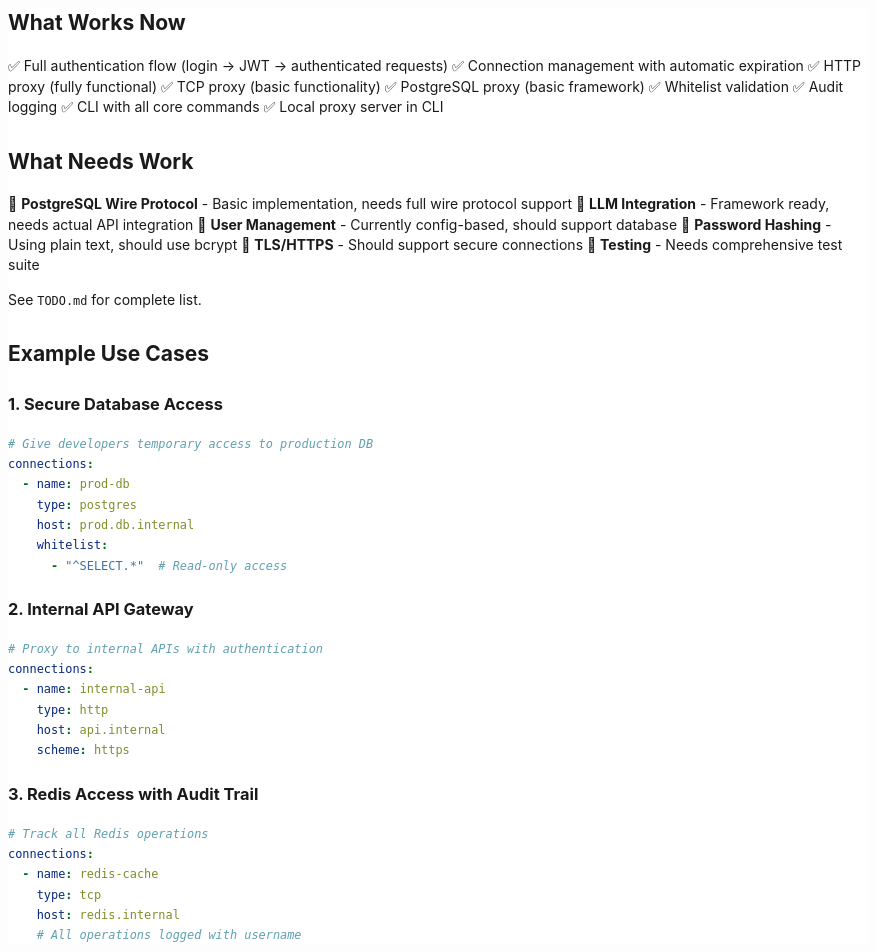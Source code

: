 ## What Works Now

✅ Full authentication flow (login → JWT → authenticated requests)
✅ Connection management with automatic expiration
✅ HTTP proxy (fully functional)
✅ TCP proxy (basic functionality)
✅ PostgreSQL proxy (basic framework)
✅ Whitelist validation
✅ Audit logging
✅ CLI with all core commands
✅ Local proxy server in CLI

## What Needs Work

🚧 **PostgreSQL Wire Protocol** - Basic implementation, needs full wire protocol support
🚧 **LLM Integration** - Framework ready, needs actual API integration
🚧 **User Management** - Currently config-based, should support database
🚧 **Password Hashing** - Using plain text, should use bcrypt
🚧 **TLS/HTTPS** - Should support secure connections
🚧 **Testing** - Needs comprehensive test suite

See `TODO.md` for complete list.

## Example Use Cases

### 1. Secure Database Access
```yaml
# Give developers temporary access to production DB
connections:
  - name: prod-db
    type: postgres
    host: prod.db.internal
    whitelist:
      - "^SELECT.*"  # Read-only access
```

### 2. Internal API Gateway
```yaml
# Proxy to internal APIs with authentication
connections:
  - name: internal-api
    type: http
    host: api.internal
    scheme: https
```

### 3. Redis Access with Audit Trail
```yaml
# Track all Redis operations
connections:
  - name: redis-cache
    type: tcp
    host: redis.internal
    # All operations logged with username
```
